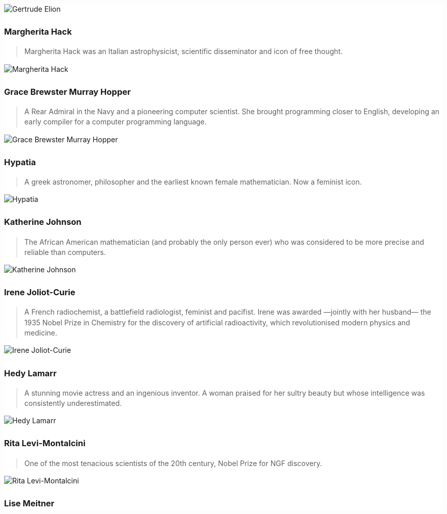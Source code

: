 ![Gertrude Elion](https://miro.medium.com/v2/resize:fit:720/1*OpHg7htsMULH6C5Q6hIs1Q.gif "[https://medium.com/sci-illustrate-stories/gertrude-elion-58c3e6aced41](https://medium.com/sci-illustrate-stories/gertrude-elion-58c3e6aced41?source=friends_link&sk=d33e2d8688e4c39d8ff0de32b64b884f)")

### Margherita Hack

> Margherita Hack was an Italian astrophysicist, scientific disseminator and icon of free thought.

![Margherita Hack](https://miro.medium.com/v2/resize:fit:720/1*tg2yidheIz0ogn2N1VkvXQ.gif "[https://medium.com/sci-illustrate-stories/margherita-hack-7f220e4ae031](https://medium.com/sci-illustrate-stories/margherita-hack-7f220e4ae031?source=friends_link&sk=a53f13c18eee2a7618b83a024c781805)")

### Grace Brewster Murray Hopper

> A Rear Admiral in the Navy and a pioneering computer scientist. She brought programming closer to English, developing an early compiler for a computer programming language.

![Grace Brewster Murray Hopper](https://miro.medium.com/v2/resize:fit:720/1*tLo86vDWnA4_Kf_SWh3UZw.gif "[https://medium.com/sci-illustrate-stories/grace-brewster-murray-hopper-68f144dc8955](https://medium.com/sci-illustrate-stories/grace-brewster-murray-hopper-68f144dc8955?source=friends_link&sk=62b2768cdc78d3ddc6c83fb099e4f2bf)")

### Hypatia

> A greek astronomer, philosopher and the earliest known female mathematician. Now a feminist icon.

![Hypatia](https://miro.medium.com/v2/format:webp/1*EnvjvGmah2U0HNKl6CklYg.png "[https://medium.com/sci-illustrate-stories/hypatia-232aba3955bc](https://medium.com/sci-illustrate-stories/hypatia-232aba3955bc?source=friends_link&sk=501e1b3c77d65c1f0e71cb0f39a68de6)")

### Katherine Johnson

> The African American mathematician (and probably the only person ever) who was considered to be more precise and reliable than computers.

![Katherine Johnson](https://miro.medium.com/v2/resize:fit:720/format:webp/1*Gt4rDrOpWpApsKBUcz_QNA.jpeg "[https://medium.com/sci-illustrate-stories/katherine-johnson-32a256fdf690](https://medium.com/sci-illustrate-stories/katherine-johnson-32a256fdf690?source=friends_link&sk=bc4e348c2a6a46d56b96526d159c690a)")

### Irene Joliot-Curie

> A French radiochemist, a battlefield radiologist, feminist and pacifist. Irene was awarded &mdash;jointly with her husband&mdash; the 1935 Nobel Prize in Chemistry for the discovery of artificial radioactivity, which revolutionised modern physics and medicine.

![Irene Joliot-Curie](https://miro.medium.com/v2/resize:fit:720/1*M6QxfXUFzeF4Mz3BritknQ.gif "[https://medium.com/sci-illustrate-stories/irene-joliot-curie-540ab956a360](https://medium.com/sci-illustrate-stories/irene-joliot-curie-540ab956a360?source=friends_link&sk=e9bb18be2598a1e7b1419e967d7ced26)")

### Hedy Lamarr

> A stunning movie actress and an ingenious inventor. A woman praised for her sultry beauty but whose intelligence was consistently underestimated.

![Hedy Lamarr](https://miro.medium.com/v2/resize:fit:720/1*7cx18c1zr2yFqUIT3cY9AQ.gif "[https://medium.com/sci-illustrate-stories/hedy-lamarr-c0e577b27670](https://medium.com/sci-illustrate-stories/hedy-lamarr-c0e577b27670?source=friends_link&sk=2480c51af9259cc785c76c360531e15c)")

### Rita Levi-Montalcini

> One of the most tenacious scientists of the 20th century, Nobel Prize for NGF discovery.

![Rita Levi-Montalcini](https://miro.medium.com/v2/resize:fit:720/format:webp/1*HaR1GR6MvucfSgFJaDWQ3A.png "[https://medium.com/sci-illustrate-stories/rita-levi-montalcini-6f6861b70277](https://medium.com/sci-illustrate-stories/rita-levi-montalcini-6f6861b70277?source=friends_link&sk=36674e4d85958dd0ddc7e13b6ac5d2ed)")

### Lise Meitner
